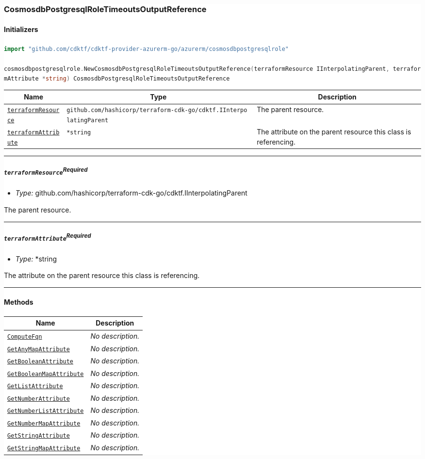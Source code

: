 ### CosmosdbPostgresqlRoleTimeoutsOutputReference <a name="CosmosdbPostgresqlRoleTimeoutsOutputReference" id="@cdktf/provider-azurerm.cosmosdbPostgresqlRole.CosmosdbPostgresqlRoleTimeoutsOutputReference"></a>

#### Initializers <a name="Initializers" id="@cdktf/provider-azurerm.cosmosdbPostgresqlRole.CosmosdbPostgresqlRoleTimeoutsOutputReference.Initializer"></a>

```go
import "github.com/cdktf/cdktf-provider-azurerm-go/azurerm/cosmosdbpostgresqlrole"

cosmosdbpostgresqlrole.NewCosmosdbPostgresqlRoleTimeoutsOutputReference(terraformResource IInterpolatingParent, terraformAttribute *string) CosmosdbPostgresqlRoleTimeoutsOutputReference
```

| **Name** | **Type** | **Description** |
| --- | --- | --- |
| <code><a href="#@cdktf/provider-azurerm.cosmosdbPostgresqlRole.CosmosdbPostgresqlRoleTimeoutsOutputReference.Initializer.parameter.terraformResource">terraformResource</a></code> | <code>github.com/hashicorp/terraform-cdk-go/cdktf.IInterpolatingParent</code> | The parent resource. |
| <code><a href="#@cdktf/provider-azurerm.cosmosdbPostgresqlRole.CosmosdbPostgresqlRoleTimeoutsOutputReference.Initializer.parameter.terraformAttribute">terraformAttribute</a></code> | <code>*string</code> | The attribute on the parent resource this class is referencing. |

---

##### `terraformResource`<sup>Required</sup> <a name="terraformResource" id="@cdktf/provider-azurerm.cosmosdbPostgresqlRole.CosmosdbPostgresqlRoleTimeoutsOutputReference.Initializer.parameter.terraformResource"></a>

- *Type:* github.com/hashicorp/terraform-cdk-go/cdktf.IInterpolatingParent

The parent resource.

---

##### `terraformAttribute`<sup>Required</sup> <a name="terraformAttribute" id="@cdktf/provider-azurerm.cosmosdbPostgresqlRole.CosmosdbPostgresqlRoleTimeoutsOutputReference.Initializer.parameter.terraformAttribute"></a>

- *Type:* *string

The attribute on the parent resource this class is referencing.

---

#### Methods <a name="Methods" id="Methods"></a>

| **Name** | **Description** |
| --- | --- |
| <code><a href="#@cdktf/provider-azurerm.cosmosdbPostgresqlRole.CosmosdbPostgresqlRoleTimeoutsOutputReference.computeFqn">ComputeFqn</a></code> | *No description.* |
| <code><a href="#@cdktf/provider-azurerm.cosmosdbPostgresqlRole.CosmosdbPostgresqlRoleTimeoutsOutputReference.getAnyMapAttribute">GetAnyMapAttribute</a></code> | *No description.* |
| <code><a href="#@cdktf/provider-azurerm.cosmosdbPostgresqlRole.CosmosdbPostgresqlRoleTimeoutsOutputReference.getBooleanAttribute">GetBooleanAttribute</a></code> | *No description.* |
| <code><a href="#@cdktf/provider-azurerm.cosmosdbPostgresqlRole.CosmosdbPostgresqlRoleTimeoutsOutputReference.getBooleanMapAttribute">GetBooleanMapAttribute</a></code> | *No description.* |
| <code><a href="#@cdktf/provider-azurerm.cosmosdbPostgresqlRole.CosmosdbPostgresqlRoleTimeoutsOutputReference.getListAttribute">GetListAttribute</a></code> | *No description.* |
| <code><a href="#@cdktf/provider-azurerm.cosmosdbPostgresqlRole.CosmosdbPostgresqlRoleTimeoutsOutputReference.getNumberAttribute">GetNumberAttribute</a></code> | *No description.* |
| <code><a href="#@cdktf/provider-azurerm.cosmosdbPostgresqlRole.CosmosdbPostgresqlRoleTimeoutsOutputReference.getNumberListAttribute">GetNumberListAttribute</a></code> | *No description.* |
| <code><a href="#@cdktf/provider-azurerm.cosmosdbPostgresqlRole.CosmosdbPostgresqlRoleTimeoutsOutputReference.getNumberMapAttribute">GetNumberMapAttribute</a></code> | *No description.* |
| <code><a href="#@cdktf/provider-azurerm.cosmosdbPostgresqlRole.CosmosdbPostgresqlRoleTimeoutsOutputReference.getStringAttribute">GetStringAttribute</a></code> | *No description.* |
| <code><a href="#@cdktf/provider-azurerm.cosmosdbPostgresqlRole.CosmosdbPostgresqlRoleTimeoutsOutputReference.getStringMapAttribute">GetStringMapAttribute</a></code> | *No description.* |